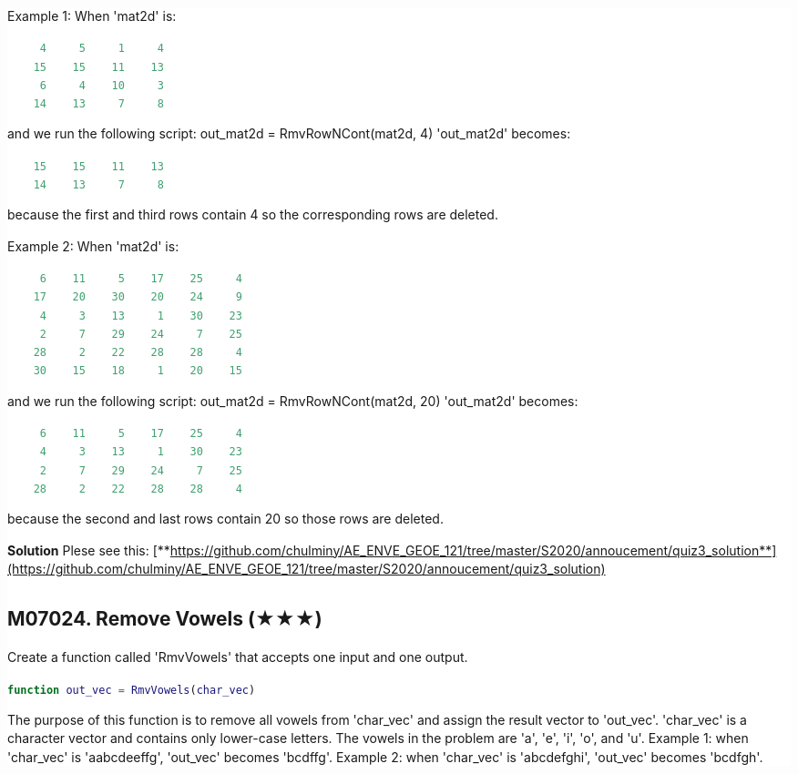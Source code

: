 Example 1: When 'mat2d' is:

```matlab
     4     5     1     4
    15    15    11    13
     6     4    10     3
    14    13     7     8
```

and we run the following script:
out_mat2d = RmvRowNCont(mat2d, 4)
'out_mat2d' becomes:

```matlab
    15    15    11    13
    14    13     7     8   
```

because the first and third rows contain 4 so the corresponding rows are deleted. 

Example 2: When 'mat2d' is:

```matlab
     6    11     5    17    25     4
    17    20    30    20    24     9
     4     3    13     1    30    23
     2     7    29    24     7    25
    28     2    22    28    28     4
    30    15    18     1    20    15
```

and we run the following script:
out_mat2d = RmvRowNCont(mat2d, 20)
'out_mat2d' becomes:

```matlab
     6    11     5    17    25     4
     4     3    13     1    30    23
     2     7    29    24     7    25
    28     2    22    28    28     4
```
because the second and last rows contain 20 so those rows are deleted. 

**Solution**
Plese see this: [**https://github.com/chulminy/AE_ENVE_GEOE_121/tree/master/S2020/annoucement/quiz3_solution**](https://github.com/chulminy/AE_ENVE_GEOE_121/tree/master/S2020/annoucement/quiz3_solution)


## M07024. Remove Vowels (★★★)
Create a function called 'RmvVowels' that accepts one input and one output. 
```matlab
function out_vec = RmvVowels(char_vec)
```

The purpose of this function is to remove all vowels from 'char_vec' and assign the result vector to 'out_vec'. 
'char_vec' is a character vector and contains only lower-case letters. The vowels in the problem are 'a', 'e', 'i', 'o', and 'u'. 
Example 1: when 'char_vec' is 'aabcdeeffg', 'out_vec' becomes 'bcdffg'. 
Example 2: when 'char_vec' is 'abcdefghi', 'out_vec' becomes 'bcdfgh'. 
